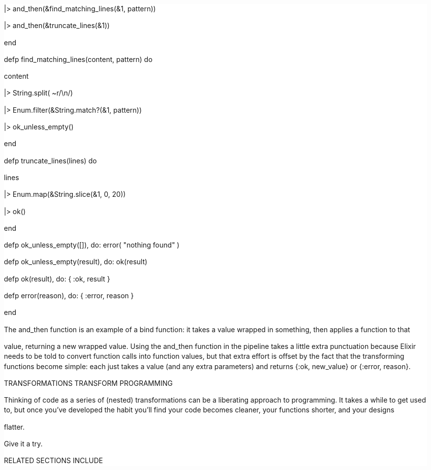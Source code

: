 |> and_then(&find_matching_lines(&1, pattern))

|> and_then(&truncate_lines(&1))

end

defp find_matching_lines(content, pattern) do

content

|> String.split( ~r/\n/)

|> Enum.filter(&String.match?(&1, pattern))

|> ok_unless_empty()

end

defp truncate_lines(lines) do

lines

|> Enum.map(&String.slice(&1, 0, 20))

|> ok()

end

defp ok_unless_empty([]), do: error( "nothing found" )

defp ok_unless_empty(result), do: ok(result)

defp ok(result), do: { :ok, result }

defp error(reason), do: { :error, reason }

end

The and_then function is an example of a bind function: it takes a value wrapped in something, then applies a function to that

value, returning a new wrapped value. Using the and_then function in the pipeline takes a little extra punctuation because Elixir needs to be told to convert function calls into function values, but that extra effort is offset by the fact that the transforming functions become simple: each just takes a value (and any extra parameters) and returns {:ok, new_value} or {:error, reason}.

TRANSFORMATIONS TRANSFORM PROGRAMMING

Thinking of code as a series of (nested) transformations can be a liberating approach to programming. It takes a while to get used to, but once you’ve developed the habit you’ll find your code becomes cleaner, your functions shorter, and your designs

flatter.

Give it a try.

RELATED SECTIONS INCLUDE
